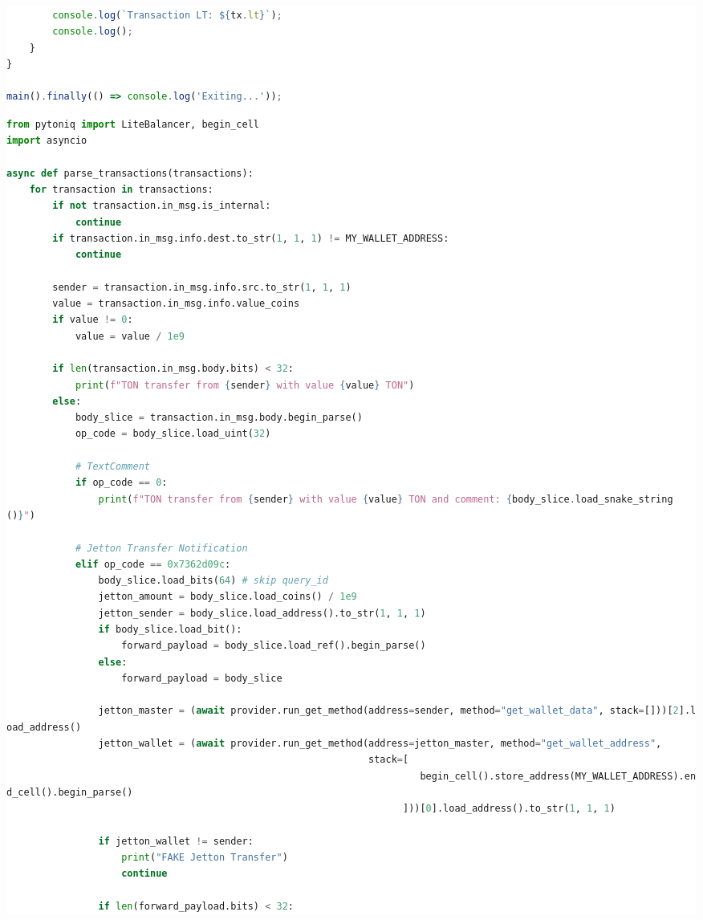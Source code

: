 ```js
        console.log(`Transaction LT: ${tx.lt}`);
        console.log();
    }
}

main().finally(() => console.log('Exiting...'));
```

</TabItem>

<TabItem value="py" label="Python">

```py
from pytoniq import LiteBalancer, begin_cell
import asyncio

async def parse_transactions(transactions):
    for transaction in transactions:
        if not transaction.in_msg.is_internal:
            continue
        if transaction.in_msg.info.dest.to_str(1, 1, 1) != MY_WALLET_ADDRESS:
            continue

        sender = transaction.in_msg.info.src.to_str(1, 1, 1)
        value = transaction.in_msg.info.value_coins
        if value != 0:
            value = value / 1e9
        
        if len(transaction.in_msg.body.bits) < 32:
            print(f"TON transfer from {sender} with value {value} TON")
        else:
            body_slice = transaction.in_msg.body.begin_parse()
            op_code = body_slice.load_uint(32)
            
            # TextComment
            if op_code == 0:
                print(f"TON transfer from {sender} with value {value} TON and comment: {body_slice.load_snake_string()}")
            
            # Jetton Transfer Notification
            elif op_code == 0x7362d09c:
                body_slice.load_bits(64) # skip query_id
                jetton_amount = body_slice.load_coins() / 1e9
                jetton_sender = body_slice.load_address().to_str(1, 1, 1)
                if body_slice.load_bit():
                    forward_payload = body_slice.load_ref().begin_parse()
                else:
                    forward_payload = body_slice
                
                jetton_master = (await provider.run_get_method(address=sender, method="get_wallet_data", stack=[]))[2].load_address()
                jetton_wallet = (await provider.run_get_method(address=jetton_master, method="get_wallet_address",
                                                               stack=[
                                                                        begin_cell().store_address(MY_WALLET_ADDRESS).end_cell().begin_parse()
                                                                     ]))[0].load_address().to_str(1, 1, 1)

                if jetton_wallet != sender:
                    print("FAKE Jetton Transfer")
                    continue
                
                if len(forward_payload.bits) < 32:
```